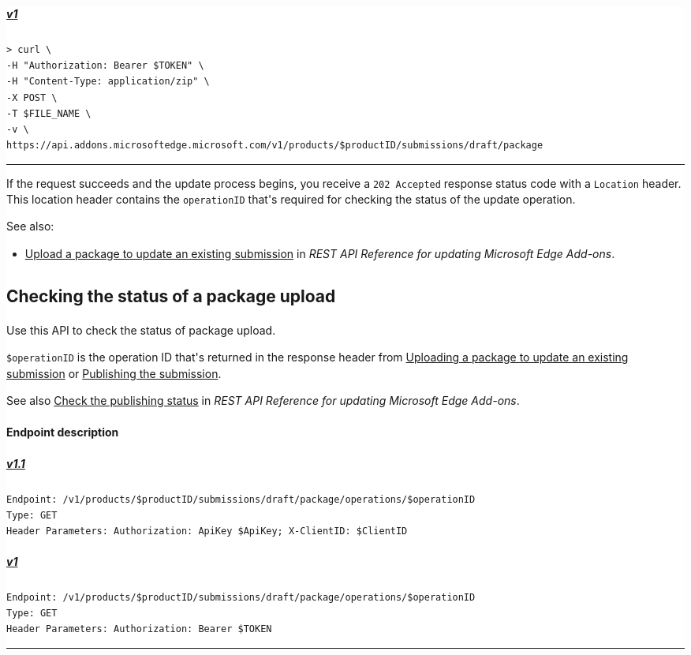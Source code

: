 ##### [v1](#tab/v1)

```console
> curl \
-H "Authorization: Bearer $TOKEN" \
-H "Content-Type: application/zip" \
-X POST \
-T $FILE_NAME \
-v \
https://api.addons.microsoftedge.microsoft.com/v1/products/$productID/submissions/draft/package
```

---

If the request succeeds and the update process begins, you receive a `202 Accepted` response status code with a `Location` header.  This location header contains the `operationID` that's required for checking the status of the update operation.


See also:
* [Upload a package to update an existing submission](./addons-api-reference.md#upload-a-package-to-update-an-existing-submission) in _REST API Reference for updating Microsoft Edge Add-ons_.



## Checking the status of a package upload


Use this API to check the status of package upload.

`$operationID` is the operation ID that's returned in the response header from [Uploading a package to update an existing submission](#uploading-a-package-to-update-an-existing-submission) or [Publishing the submission](#publishing-the-submission).

See also [Check the publishing status](./addons-api-reference.md#check-the-publishing-status) in _REST API Reference for updating Microsoft Edge Add-ons_.



#### Endpoint description

##### [v1.1](#tab/v1-1)

```REST
Endpoint: /v1/products/$productID/submissions/draft/package/operations/$operationID
Type: GET
Header Parameters: Authorization: ApiKey $ApiKey; X-ClientID: $ClientID
```

##### [v1](#tab/v1)

```REST
Endpoint: /v1/products/$productID/submissions/draft/package/operations/$operationID
Type: GET
Header Parameters: Authorization: Bearer $TOKEN
```

---
